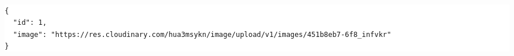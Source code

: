 ```
{
  "id": 1,
  "image": "https://res.cloudinary.com/hua3msykn/image/upload/v1/images/451b8eb7-6f8_infvkr"
}
```
